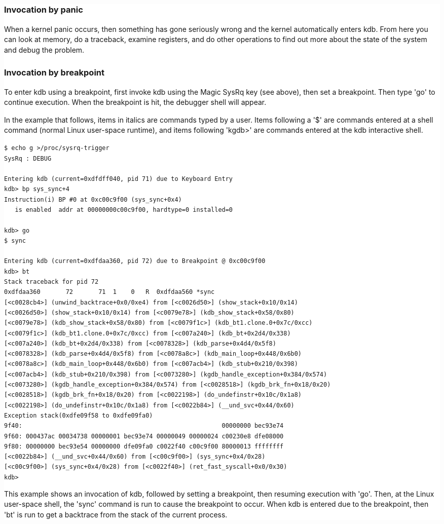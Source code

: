 ### Invocation by panic

When a kernel panic occurs, then something has gone seriously wrong and
the kernel automatically enters kdb. From here you can look at memory,
do a traceback, examine registers, and do other operations to find out
more about the state of the system and debug the problem.

### Invocation by breakpoint

To enter kdb using a breakpoint, first invoke kdb using the Magic SysRq
key (see above), then set a breakpoint. Then type 'go' to continue
execution. When the breakpoint is hit, the debugger shell will appear.

In the example that follows, items in italics are commands typed by a
user. Items following a '\$' are commands entered at a shell command
(normal Linux user-space runtime), and items following 'kgdb\>' are
commands entered at the kdb interactive shell.

    $ echo g >/proc/sysrq-trigger
    SysRq : DEBUG

    Entering kdb (current=0xdfdff040, pid 71) due to Keyboard Entry
    kdb> bp sys_sync+4
    Instruction(i) BP #0 at 0xc00c9f00 (sys_sync+0x4)
       is enabled  addr at 00000000c00c9f00, hardtype=0 installed=0

    kdb> go
    $ sync

    Entering kdb (current=0xdfdaa360, pid 72) due to Breakpoint @ 0xc00c9f00
    kdb> bt
    Stack traceback for pid 72
    0xdfdaa360       72       71  1    0   R  0xdfdaa560 *sync
    [<c0028cb4>] (unwind_backtrace+0x0/0xe4) from [<c0026d50>] (show_stack+0x10/0x14)
    [<c0026d50>] (show_stack+0x10/0x14) from [<c0079e78>] (kdb_show_stack+0x58/0x80)
    [<c0079e78>] (kdb_show_stack+0x58/0x80) from [<c0079f1c>] (kdb_bt1.clone.0+0x7c/0xcc)
    [<c0079f1c>] (kdb_bt1.clone.0+0x7c/0xcc) from [<c007a240>] (kdb_bt+0x2d4/0x338)
    [<c007a240>] (kdb_bt+0x2d4/0x338) from [<c0078328>] (kdb_parse+0x4d4/0x5f8)
    [<c0078328>] (kdb_parse+0x4d4/0x5f8) from [<c0078a8c>] (kdb_main_loop+0x448/0x6b0)
    [<c0078a8c>] (kdb_main_loop+0x448/0x6b0) from [<c007acb4>] (kdb_stub+0x210/0x398)
    [<c007acb4>] (kdb_stub+0x210/0x398) from [<c0073280>] (kgdb_handle_exception+0x384/0x574)
    [<c0073280>] (kgdb_handle_exception+0x384/0x574) from [<c0028518>] (kgdb_brk_fn+0x18/0x20)
    [<c0028518>] (kgdb_brk_fn+0x18/0x20) from [<c0022198>] (do_undefinstr+0x10c/0x1a8)
    [<c0022198>] (do_undefinstr+0x10c/0x1a8) from [<c0022b84>] (__und_svc+0x44/0x60)
    Exception stack(0xdfe09f58 to 0xdfe09fa0)
    9f40:                                                       00000000 bec93e74
    9f60: 000437ac 00034738 00000001 bec93e74 00000049 00000024 c00230e8 dfe08000
    9f80: 00000000 bec93e54 00000000 dfe09fa0 c0022f40 c00c9f00 80000013 ffffffff
    [<c0022b84>] (__und_svc+0x44/0x60) from [<c00c9f00>] (sys_sync+0x4/0x28)
    [<c00c9f00>] (sys_sync+0x4/0x28) from [<c0022f40>] (ret_fast_syscall+0x0/0x30)
    kdb>

This example shows an invocation of kdb, followed by setting a
breakpoint, then resuming execution with 'go'. Then, at the Linux
user-space shell, the 'sync' command is run to cause the breakpoint to
occur. When kdb is entered due to the breakpoint, then 'bt' is run to
get a backtrace from the stack of the current process.
